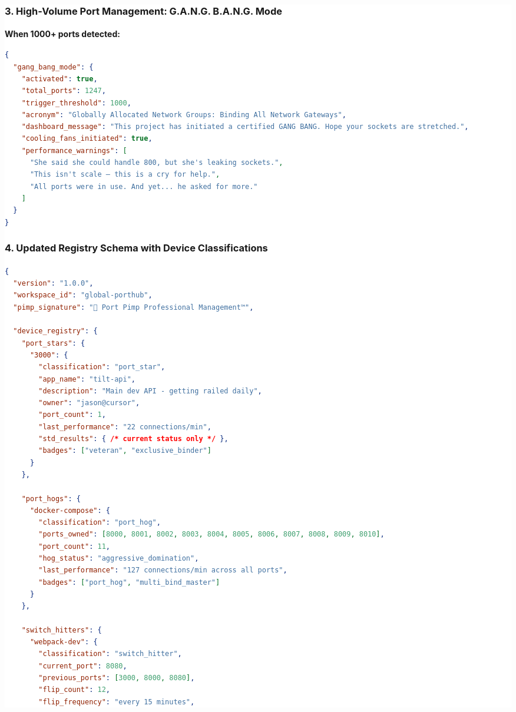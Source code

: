 ### **3. High-Volume Port Management: G.A.N.G. B.A.N.G. Mode**

**When 1000+ ports detected:**

```json
{
  "gang_bang_mode": {
    "activated": true,
    "total_ports": 1247,
    "trigger_threshold": 1000,
    "acronym": "Globally Allocated Network Groups: Binding All Network Gateways",
    "dashboard_message": "This project has initiated a certified GANG BANG. Hope your sockets are stretched.",
    "cooling_fans_initiated": true,
    "performance_warnings": [
      "She said she could handle 800, but she's leaking sockets.",
      "This isn't scale — this is a cry for help.",
      "All ports were in use. And yet... he asked for more."
    ]
  }
}
```

### **4. Updated Registry Schema with Device Classifications**

```json
{
  "version": "1.0.0",
  "workspace_id": "global-porthub",
  "pimp_signature": "🕺 Port Pimp Professional Management™",
  
  "device_registry": {
    "port_stars": {
      "3000": {
        "classification": "port_star",
        "app_name": "tilt-api",
        "description": "Main dev API - getting railed daily",
        "owner": "jason@cursor",
        "port_count": 1,
        "last_performance": "22 connections/min",
        "std_results": { /* current status only */ },
        "badges": ["veteran", "exclusive_binder"]
      }
    },
    
    "port_hogs": {
      "docker-compose": {
        "classification": "port_hog", 
        "ports_owned": [8000, 8001, 8002, 8003, 8004, 8005, 8006, 8007, 8008, 8009, 8010],
        "port_count": 11,
        "hog_status": "aggressive_domination",
        "last_performance": "127 connections/min across all ports",
        "badges": ["port_hog", "multi_bind_master"]
      }
    },
    
    "switch_hitters": {
      "webpack-dev": {
        "classification": "switch_hitter",
        "current_port": 8080,
        "previous_ports": [3000, 8000, 8080],
        "flip_count": 12,
        "flip_frequency": "every 15 minutes",
```